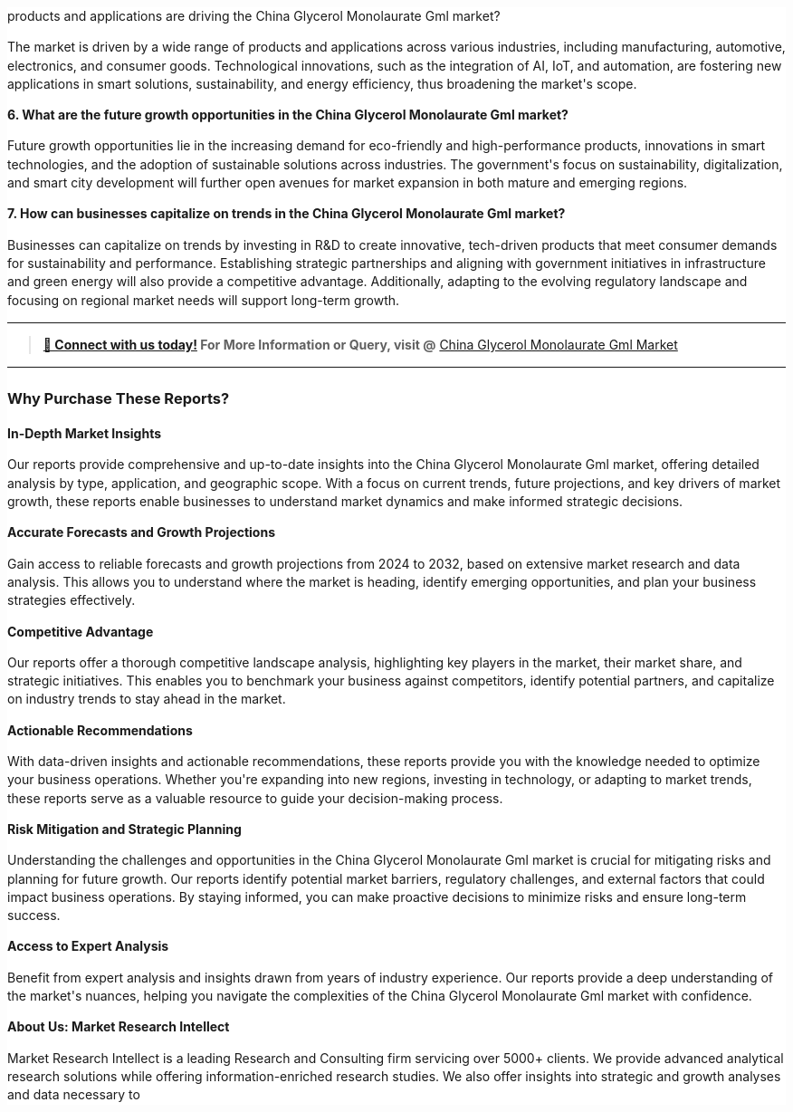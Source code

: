 products and applications are driving the China Glycerol Monolaurate Gml market?</strong></p><p class="" data-start="1951" data-end="2402">The market is driven by a wide range of products and applications across various industries, including manufacturing, automotive, electronics, and consumer goods. Technological innovations, such as the integration of AI, IoT, and automation, are fostering new applications in smart solutions, sustainability, and energy efficiency, thus broadening the market's scope.</p><p class="" data-start="2404" data-end="2849"><strong data-start="2404" data-end="2477">6. What are the future growth opportunities in the China Glycerol Monolaurate Gml market?</strong></p><p class="" data-start="2404" data-end="2849">Future growth opportunities lie in the increasing demand for eco-friendly and high-performance products, innovations in smart technologies, and the adoption of sustainable solutions across industries. The government's focus on sustainability, digitalization, and smart city development will further open avenues for market expansion in both mature and emerging regions.</p><p class="" data-start="2851" data-end="3371"><strong data-start="2851" data-end="2923">7. How can businesses capitalize on trends in the China Glycerol Monolaurate Gml market?</strong></p><p class="" data-start="2851" data-end="3371">Businesses can capitalize on trends by investing in R&amp;D to create innovative, tech-driven products that meet consumer demands for sustainability and performance. Establishing strategic partnerships and aligning with government initiatives in infrastructure and green energy will also provide a competitive advantage. Additionally, adapting to the evolving regulatory landscape and focusing on regional market needs will support long-term growth.</p><hr /><blockquote><p><span class="font-[700]"><strong><a href="https://www.marketresearchintellect.com/product/glycerol-monolaurate-gml-market/?utm_source=Linkedin&utm_medium=838">📩 Connect with us today!</a> For More Information or Query, visit&nbsp;@</strong>&nbsp;</span><span class="font-[700]"><a href="https://www.marketresearchintellect.com/product/glycerol-monolaurate-gml-market/?utm_source=Linkedin&utm_medium=838" target="_blank" data-tracking-control-name="article-ssr-frontend-pulse_little-text-block" data-tracking-will-navigate="" data-test-link="">China Glycerol Monolaurate Gml Market</a></span></p></blockquote><hr /><h3 class="" data-start="164" data-end="199"><strong data-start="168" data-end="199">Why Purchase These Reports?</strong></h3><p class="" data-start="201" data-end="575"><strong data-start="201" data-end="229">In-Depth Market Insights</strong></p><p class="" data-start="201" data-end="575">Our reports provide comprehensive and up-to-date insights into the China Glycerol Monolaurate Gml market, offering detailed analysis by type, application, and geographic scope. With a focus on current trends, future projections, and key drivers of market growth, these reports enable businesses to understand market dynamics and make informed strategic decisions.</p><p class="" data-start="577" data-end="893"><strong data-start="577" data-end="622">Accurate Forecasts and Growth Projections</strong></p><p class="" data-start="577" data-end="893">Gain access to reliable forecasts and growth projections from 2024 to 2032, based on extensive market research and data analysis. This allows you to understand where the market is heading, identify emerging opportunities, and plan your business strategies effectively.</p><p class="" data-start="895" data-end="1227"><strong data-start="895" data-end="920">Competitive Advantage</strong></p><p class="" data-start="895" data-end="1227">Our reports offer a thorough competitive landscape analysis, highlighting key players in the market, their market share, and strategic initiatives. This enables you to benchmark your business against competitors, identify potential partners, and capitalize on industry trends to stay ahead in the market.</p><p class="" data-start="1229" data-end="1589"><strong data-start="1229" data-end="1259">Actionable Recommendations</strong></p><p class="" data-start="1229" data-end="1589">With data-driven insights and actionable recommendations, these reports provide you with the knowledge needed to optimize your business operations. Whether you're expanding into new regions, investing in technology, or adapting to market trends, these reports serve as a valuable resource to guide your decision-making process.</p><p class="" data-start="1591" data-end="2004"><strong data-start="1591" data-end="1633">Risk Mitigation and Strategic Planning</strong></p><p class="" data-start="1591" data-end="2004">Understanding the challenges and opportunities in the China Glycerol Monolaurate Gml market is crucial for mitigating risks and planning for future growth. Our reports identify potential market barriers, regulatory challenges, and external factors that could impact business operations. By staying informed, you can make proactive decisions to minimize risks and ensure long-term success.</p><p class="" data-start="2006" data-end="2266"><strong data-start="2006" data-end="2035">Access to Expert Analysis</strong></p><p class="" data-start="2006" data-end="2266">Benefit from expert analysis and insights drawn from years of industry experience. Our reports provide a deep understanding of the market's nuances, helping you navigate the complexities of the China Glycerol Monolaurate Gml market with confidence.</p><p><strong><span class="font-[700]">About Us: Market Research Intellect</span></strong></p><p><span class="">Market Research Intellect is a leading Research and Consulting firm servicing over 5000+ clients. We provide advanced analytical research solutions while offering information-enriched research studies.&nbsp;</span>We also offer insights into strategic and growth analyses and data necessary to